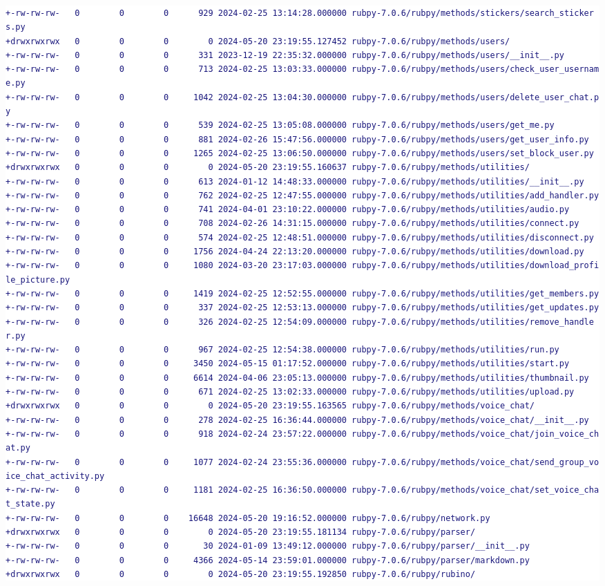 ```diff
+-rw-rw-rw-   0        0        0      929 2024-02-25 13:14:28.000000 rubpy-7.0.6/rubpy/methods/stickers/search_stickers.py
+drwxrwxrwx   0        0        0        0 2024-05-20 23:19:55.127452 rubpy-7.0.6/rubpy/methods/users/
+-rw-rw-rw-   0        0        0      331 2023-12-19 22:35:32.000000 rubpy-7.0.6/rubpy/methods/users/__init__.py
+-rw-rw-rw-   0        0        0      713 2024-02-25 13:03:33.000000 rubpy-7.0.6/rubpy/methods/users/check_user_username.py
+-rw-rw-rw-   0        0        0     1042 2024-02-25 13:04:30.000000 rubpy-7.0.6/rubpy/methods/users/delete_user_chat.py
+-rw-rw-rw-   0        0        0      539 2024-02-25 13:05:08.000000 rubpy-7.0.6/rubpy/methods/users/get_me.py
+-rw-rw-rw-   0        0        0      881 2024-02-26 15:47:56.000000 rubpy-7.0.6/rubpy/methods/users/get_user_info.py
+-rw-rw-rw-   0        0        0     1265 2024-02-25 13:06:50.000000 rubpy-7.0.6/rubpy/methods/users/set_block_user.py
+drwxrwxrwx   0        0        0        0 2024-05-20 23:19:55.160637 rubpy-7.0.6/rubpy/methods/utilities/
+-rw-rw-rw-   0        0        0      613 2024-01-12 14:48:33.000000 rubpy-7.0.6/rubpy/methods/utilities/__init__.py
+-rw-rw-rw-   0        0        0      762 2024-02-25 12:47:55.000000 rubpy-7.0.6/rubpy/methods/utilities/add_handler.py
+-rw-rw-rw-   0        0        0      741 2024-04-01 23:10:22.000000 rubpy-7.0.6/rubpy/methods/utilities/audio.py
+-rw-rw-rw-   0        0        0      708 2024-02-26 14:31:15.000000 rubpy-7.0.6/rubpy/methods/utilities/connect.py
+-rw-rw-rw-   0        0        0      574 2024-02-25 12:48:51.000000 rubpy-7.0.6/rubpy/methods/utilities/disconnect.py
+-rw-rw-rw-   0        0        0     1756 2024-04-24 22:13:20.000000 rubpy-7.0.6/rubpy/methods/utilities/download.py
+-rw-rw-rw-   0        0        0     1080 2024-03-20 23:17:03.000000 rubpy-7.0.6/rubpy/methods/utilities/download_profile_picture.py
+-rw-rw-rw-   0        0        0     1419 2024-02-25 12:52:55.000000 rubpy-7.0.6/rubpy/methods/utilities/get_members.py
+-rw-rw-rw-   0        0        0      337 2024-02-25 12:53:13.000000 rubpy-7.0.6/rubpy/methods/utilities/get_updates.py
+-rw-rw-rw-   0        0        0      326 2024-02-25 12:54:09.000000 rubpy-7.0.6/rubpy/methods/utilities/remove_handler.py
+-rw-rw-rw-   0        0        0      967 2024-02-25 12:54:38.000000 rubpy-7.0.6/rubpy/methods/utilities/run.py
+-rw-rw-rw-   0        0        0     3450 2024-05-15 01:17:52.000000 rubpy-7.0.6/rubpy/methods/utilities/start.py
+-rw-rw-rw-   0        0        0     6614 2024-04-06 23:05:13.000000 rubpy-7.0.6/rubpy/methods/utilities/thumbnail.py
+-rw-rw-rw-   0        0        0      671 2024-02-25 13:02:33.000000 rubpy-7.0.6/rubpy/methods/utilities/upload.py
+drwxrwxrwx   0        0        0        0 2024-05-20 23:19:55.163565 rubpy-7.0.6/rubpy/methods/voice_chat/
+-rw-rw-rw-   0        0        0      278 2024-02-25 16:36:44.000000 rubpy-7.0.6/rubpy/methods/voice_chat/__init__.py
+-rw-rw-rw-   0        0        0      918 2024-02-24 23:57:22.000000 rubpy-7.0.6/rubpy/methods/voice_chat/join_voice_chat.py
+-rw-rw-rw-   0        0        0     1077 2024-02-24 23:55:36.000000 rubpy-7.0.6/rubpy/methods/voice_chat/send_group_voice_chat_activity.py
+-rw-rw-rw-   0        0        0     1181 2024-02-25 16:36:50.000000 rubpy-7.0.6/rubpy/methods/voice_chat/set_voice_chat_state.py
+-rw-rw-rw-   0        0        0    16648 2024-05-20 19:16:52.000000 rubpy-7.0.6/rubpy/network.py
+drwxrwxrwx   0        0        0        0 2024-05-20 23:19:55.181134 rubpy-7.0.6/rubpy/parser/
+-rw-rw-rw-   0        0        0       30 2024-01-09 13:49:12.000000 rubpy-7.0.6/rubpy/parser/__init__.py
+-rw-rw-rw-   0        0        0     4366 2024-05-14 23:59:01.000000 rubpy-7.0.6/rubpy/parser/markdown.py
+drwxrwxrwx   0        0        0        0 2024-05-20 23:19:55.192850 rubpy-7.0.6/rubpy/rubino/
```